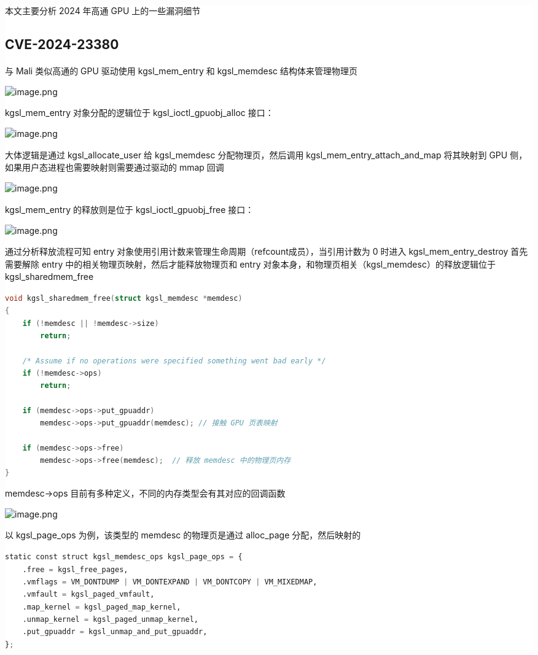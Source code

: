 本文主要分析 2024 年高通 GPU 上的一些漏洞细节

CVE-2024-23380
--------------

与 Mali 类似高通的 GPU 驱动使用 kgsl\_mem\_entry 和 kgsl\_memdesc 结构体来管理物理页

![image.png](https://shs3.b.qianxin.com/attack_forum/2024/11/attach-ef9f8ca2b3c07ef2850b82a19e8b9745b3f4bf22.png)

kgsl\_mem\_entry 对象分配的逻辑位于 kgsl\_ioctl\_gpuobj\_alloc 接口：

![image.png](https://shs3.b.qianxin.com/attack_forum/2024/11/attach-7afc0ddb70e3510060ef5591ea02607f69dddd60.png)

大体逻辑是通过 kgsl\_allocate\_user 给 kgsl\_memdesc 分配物理页，然后调用 kgsl\_mem\_entry\_attach\_and\_map 将其映射到 GPU 侧，如果用户态进程也需要映射则需要通过驱动的 mmap 回调

![image.png](https://shs3.b.qianxin.com/attack_forum/2024/11/attach-787d5906efb0ebfb3b8ec85ef49536b74ac98b93.png)

kgsl\_mem\_entry 的释放则是位于 kgsl\_ioctl\_gpuobj\_free 接口：

![image.png](https://shs3.b.qianxin.com/attack_forum/2024/11/attach-0fc1c57c4659dcb20187b4a305adf142d947111e.png)

通过分析释放流程可知 entry 对象使用引用计数来管理生命周期（refcount​ 成员），当引用计数为 0 时进入 kgsl\_mem\_entry\_destroy 首先需要解除 entry 中的相关物理页映射，然后才能释放物理页和 entry 对象本身，和物理页相关（kgsl\_memdesc​）的释放逻辑位于 kgsl\_sharedmem\_free

```c
void kgsl_sharedmem_free(struct kgsl_memdesc *memdesc)
{
    if (!memdesc || !memdesc->size)
        return;

    /* Assume if no operations were specified something went bad early */
    if (!memdesc->ops)
        return;

    if (memdesc->ops->put_gpuaddr)
        memdesc->ops->put_gpuaddr(memdesc); // 接触 GPU 页表映射

    if (memdesc->ops->free)
        memdesc->ops->free(memdesc);  // 释放 memdesc 中的物理页内存
}
```

memdesc-&gt;ops 目前有多种定义，不同的内存类型会有其对应的回调函数

![image.png](https://shs3.b.qianxin.com/attack_forum/2024/11/attach-2a8ad96c4740de5181de3fbf2434029a2748e888.png)

以 kgsl\_page\_ops 为例，该类型的 memdesc 的物理页是通过 alloc\_page 分配，然后映射的

```python
static const struct kgsl_memdesc_ops kgsl_page_ops = {
    .free = kgsl_free_pages,
    .vmflags = VM_DONTDUMP | VM_DONTEXPAND | VM_DONTCOPY | VM_MIXEDMAP,
    .vmfault = kgsl_paged_vmfault,
    .map_kernel = kgsl_paged_map_kernel,
    .unmap_kernel = kgsl_paged_unmap_kernel,
    .put_gpuaddr = kgsl_unmap_and_put_gpuaddr,
};
```
